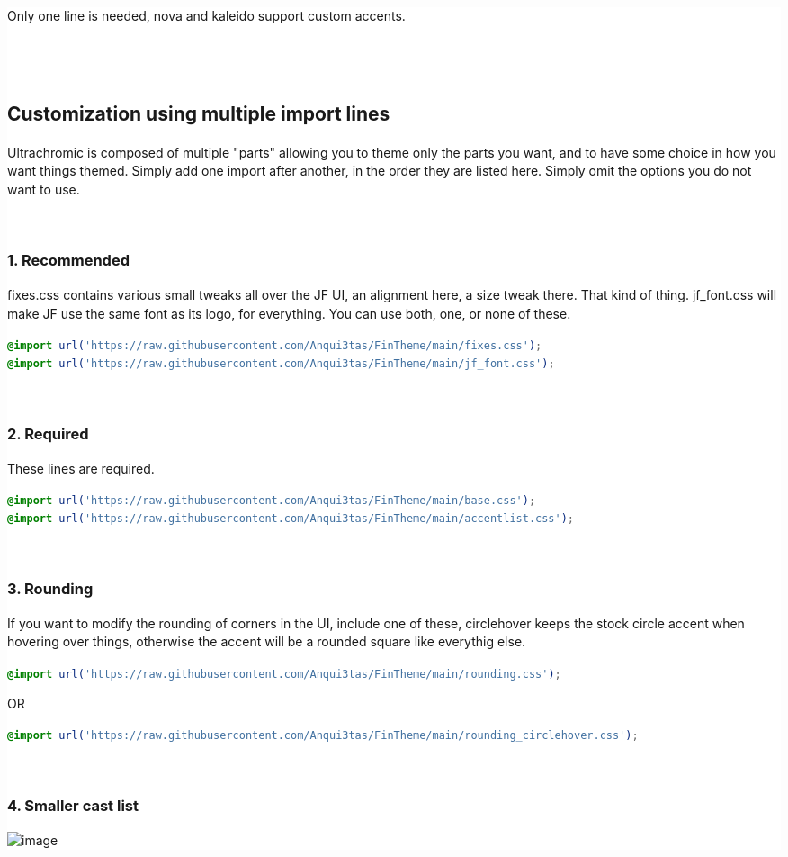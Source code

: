 Only one line is needed, nova and kaleido support custom accents.

<br />
<br />

## Customization using multiple import lines

Ultrachromic is composed of multiple "parts" allowing you to theme only the parts you want, and to have some choice in how you want things themed. Simply add one import after another, in the order they are listed here. Simply omit the options you do not want to use.

<br />

### 1. Recommended

fixes.css contains various small tweaks all over the JF UI, an alignment here, a size tweak there. That kind of thing. jf_font.css will make JF use the same font as its logo, for everything. You can use both, one, or none of these.

```css
@import url('https://raw.githubusercontent.com/Anqui3tas/FinTheme/main/fixes.css');
@import url('https://raw.githubusercontent.com/Anqui3tas/FinTheme/main/jf_font.css');
```

<br />

### 2. Required

These lines are required.

```css
@import url('https://raw.githubusercontent.com/Anqui3tas/FinTheme/main/base.css');
@import url('https://raw.githubusercontent.com/Anqui3tas/FinTheme/main/accentlist.css');
```

<br />

### 3. Rounding

If you want to modify the rounding of corners in the UI, include one of these, circlehover keeps the stock circle accent when hovering over things, otherwise the accent will be a rounded square like everythig else.

```css
@import url('https://raw.githubusercontent.com/Anqui3tas/FinTheme/main/rounding.css');
```
OR
```css
@import url('https://raw.githubusercontent.com/Anqui3tas/FinTheme/main/rounding_circlehover.css');
```

<br />

### 4. Smaller cast list

![image](https://user-images.githubusercontent.com/4365015/127768495-3f211a57-3147-4b11-a9e0-5c9bdebc32b0.png)
